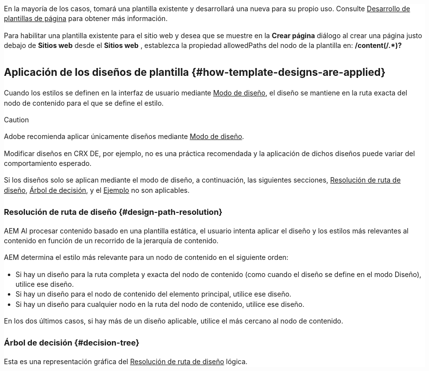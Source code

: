 En la mayoría de los casos, tomará una plantilla existente y desarrollará una nueva para su propio uso. Consulte [Desarrollo de plantillas de página](#developing-page-templates) para obtener más información.

Para habilitar una plantilla existente para el sitio web y desea que se muestre en la **Crear página** diálogo al crear una página justo debajo de **Sitios web** desde el **Sitios web** , establezca la propiedad allowedPaths del nodo de la plantilla en: **/content(/.&#42;)?**

## Aplicación de los diseños de plantilla {#how-template-designs-are-applied}

Cuando los estilos se definen en la interfaz de usuario mediante [Modo de diseño](/help/sites-authoring/default-components-designmode.md), el diseño se mantiene en la ruta exacta del nodo de contenido para el que se define el estilo.

>[!CAUTION]
>
>Adobe recomienda aplicar únicamente diseños mediante [Modo de diseño](/help/sites-authoring/default-components-designmode.md).
>
>Modificar diseños en CRX DE, por ejemplo, no es una práctica recomendada y la aplicación de dichos diseños puede variar del comportamiento esperado.

Si los diseños solo se aplican mediante el modo de diseño, a continuación, las siguientes secciones, [Resolución de ruta de diseño](/help/sites-developing/page-templates-static.md#design-path-resolution), [Árbol de decisión](/help/sites-developing/page-templates-static.md#decision-tree), y el [Ejemplo](/help/sites-developing/page-templates-static.md#example) no son aplicables.

### Resolución de ruta de diseño {#design-path-resolution}

AEM Al procesar contenido basado en una plantilla estática, el usuario intenta aplicar el diseño y los estilos más relevantes al contenido en función de un recorrido de la jerarquía de contenido.

AEM determina el estilo más relevante para un nodo de contenido en el siguiente orden:

* Si hay un diseño para la ruta completa y exacta del nodo de contenido (como cuando el diseño se define en el modo Diseño), utilice ese diseño.
* Si hay un diseño para el nodo de contenido del elemento principal, utilice ese diseño.
* Si hay un diseño para cualquier nodo en la ruta del nodo de contenido, utilice ese diseño.

En los dos últimos casos, si hay más de un diseño aplicable, utilice el más cercano al nodo de contenido.

### Árbol de decisión {#decision-tree}

Esta es una representación gráfica del [Resolución de ruta de diseño](/help/sites-developing/page-templates-static.md#design-path-resolution) lógica.
